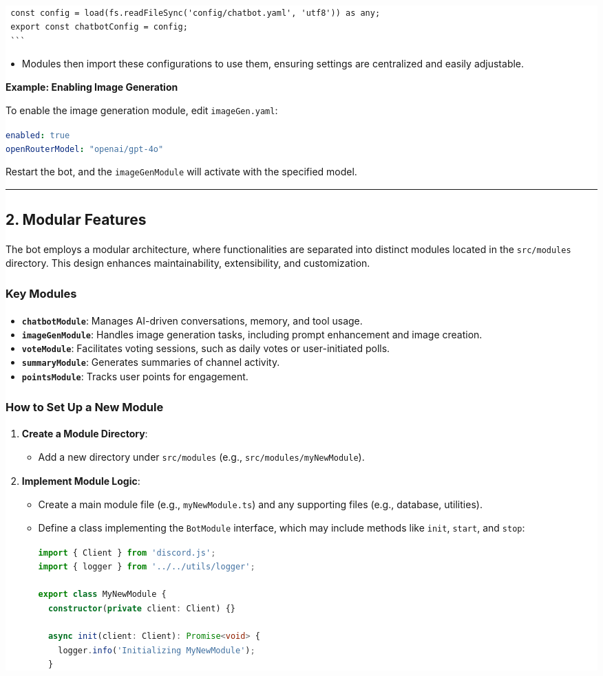      const config = load(fs.readFileSync('config/chatbot.yaml', 'utf8')) as any;
     export const chatbotConfig = config;
     ```

   - Modules then import these configurations to use them, ensuring settings are centralized and easily adjustable.

**Example: Enabling Image Generation**

To enable the image generation module, edit `imageGen.yaml`:

```yaml
enabled: true
openRouterModel: "openai/gpt-4o"
```

Restart the bot, and the `imageGenModule` will activate with the specified model.

---

## 2. Modular Features

The bot employs a modular architecture, where functionalities are separated into distinct modules located in the `src/modules` directory. This design enhances maintainability, extensibility, and customization.

### Key Modules

- **`chatbotModule`**: Manages AI-driven conversations, memory, and tool usage.
- **`imageGenModule`**: Handles image generation tasks, including prompt enhancement and image creation.
- **`voteModule`**: Facilitates voting sessions, such as daily votes or user-initiated polls.
- **`summaryModule`**: Generates summaries of channel activity.
- **`pointsModule`**: Tracks user points for engagement.

### How to Set Up a New Module

1. **Create a Module Directory**:
   - Add a new directory under `src/modules` (e.g., `src/modules/myNewModule`).

2. **Implement Module Logic**:
   - Create a main module file (e.g., `myNewModule.ts`) and any supporting files (e.g., database, utilities).
   - Define a class implementing the `BotModule` interface, which may include methods like `init`, `start`, and `stop`:

     ```typescript
     import { Client } from 'discord.js';
     import { logger } from '../../utils/logger';

     export class MyNewModule {
       constructor(private client: Client) {}

       async init(client: Client): Promise<void> {
         logger.info('Initializing MyNewModule');
       }
